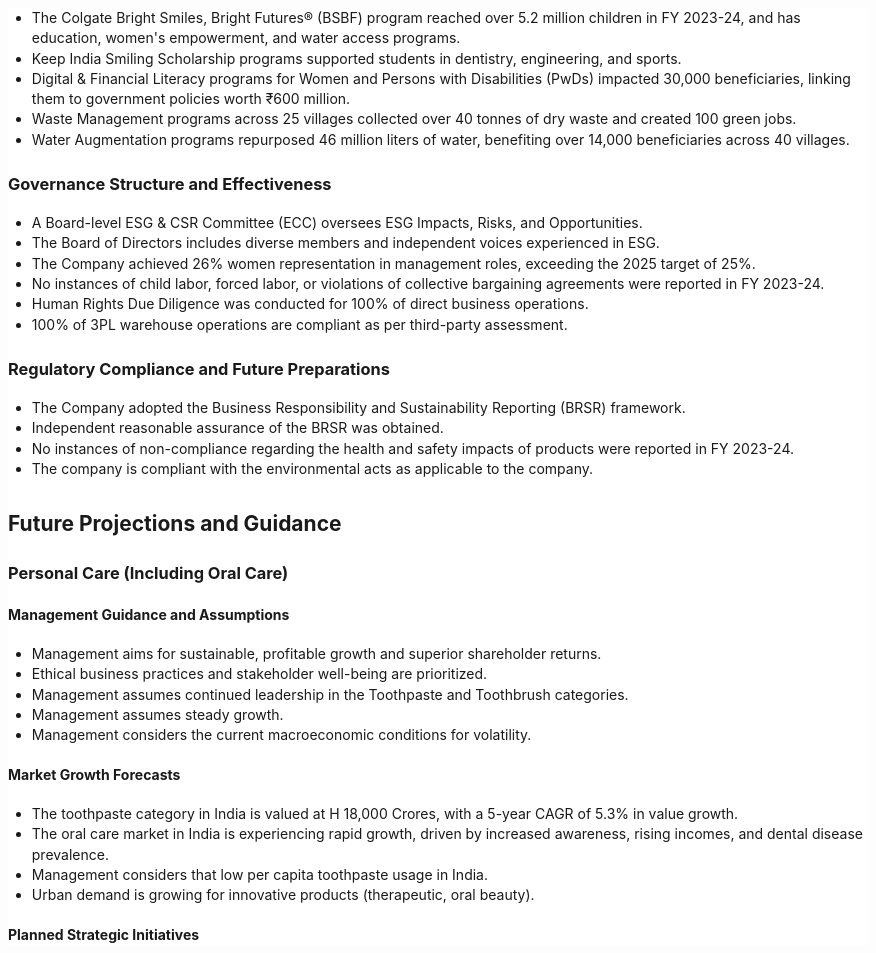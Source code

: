 *   The Colgate Bright Smiles, Bright Futures® (BSBF) program reached over 5.2 million children in FY 2023-24, and has education, women's empowerment, and water access programs.
*   Keep India Smiling Scholarship programs supported students in dentistry, engineering, and sports.
*   Digital & Financial Literacy programs for Women and Persons with Disabilities (PwDs) impacted 30,000 beneficiaries, linking them to government policies worth ₹600 million.
*   Waste Management programs across 25 villages collected over 40 tonnes of dry waste and created 100 green jobs.
*   Water Augmentation programs repurposed 46 million liters of water, benefiting over 14,000 beneficiaries across 40 villages.

### Governance Structure and Effectiveness

*   A Board-level ESG & CSR Committee (ECC) oversees ESG Impacts, Risks, and Opportunities.
*   The Board of Directors includes diverse members and independent voices experienced in ESG.
*   The Company achieved 26% women representation in management roles, exceeding the 2025 target of 25%.
*   No instances of child labor, forced labor, or violations of collective bargaining agreements were reported in FY 2023-24.
*   Human Rights Due Diligence was conducted for 100% of direct business operations.
*   100% of 3PL warehouse operations are compliant as per third-party assessment.

### Regulatory Compliance and Future Preparations

*   The Company adopted the Business Responsibility and Sustainability Reporting (BRSR) framework.
*   Independent reasonable assurance of the BRSR was obtained.
*   No instances of non-compliance regarding the health and safety impacts of products were reported in FY 2023-24.
*   The company is compliant with the environmental acts as applicable to the company.

## Future Projections and Guidance

### Personal Care (Including Oral Care)

#### Management Guidance and Assumptions

*   Management aims for sustainable, profitable growth and superior shareholder returns.
*   Ethical business practices and stakeholder well-being are prioritized.
*   Management assumes continued leadership in the Toothpaste and Toothbrush categories.
*   Management assumes steady growth.
*   Management considers the current macroeconomic conditions for volatility.

#### Market Growth Forecasts

*   The toothpaste category in India is valued at H 18,000 Crores, with a 5-year CAGR of 5.3% in value growth.
*   The oral care market in India is experiencing rapid growth, driven by increased awareness, rising incomes, and dental disease prevalence.
*   Management considers that low per capita toothpaste usage in India.
*   Urban demand is growing for innovative products (therapeutic, oral beauty).

#### Planned Strategic Initiatives
